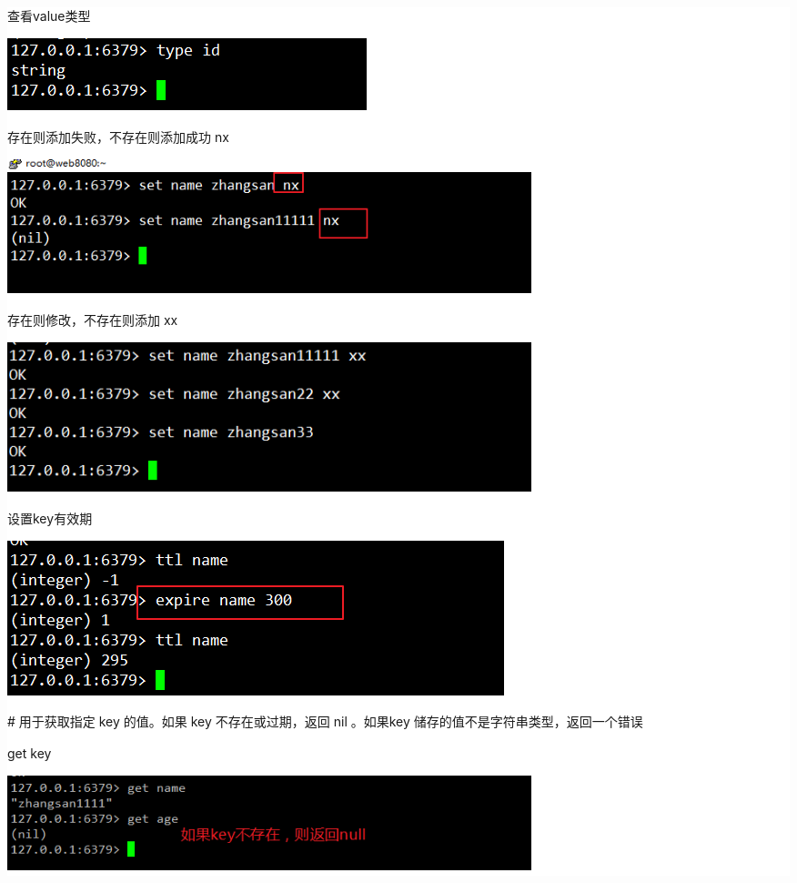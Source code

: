 查看value类型

![](Aspose.Words.b4683647-f170-483f-b418-8528f39df161.041.png)

存在则添加失败，不存在则添加成功 nx

![](Aspose.Words.b4683647-f170-483f-b418-8528f39df161.042.png)

存在则修改，不存在则添加 xx

![](Aspose.Words.b4683647-f170-483f-b418-8528f39df161.043.png)

设置key有效期

![](Aspose.Words.b4683647-f170-483f-b418-8528f39df161.044.png)

\# 用于获取指定 key 的值。如果 key 不存在或过期，返回 nil 。如果key 储存的值不是字符串类型，返回一个错误

get key

![](Aspose.Words.b4683647-f170-483f-b418-8528f39df161.045.png)
